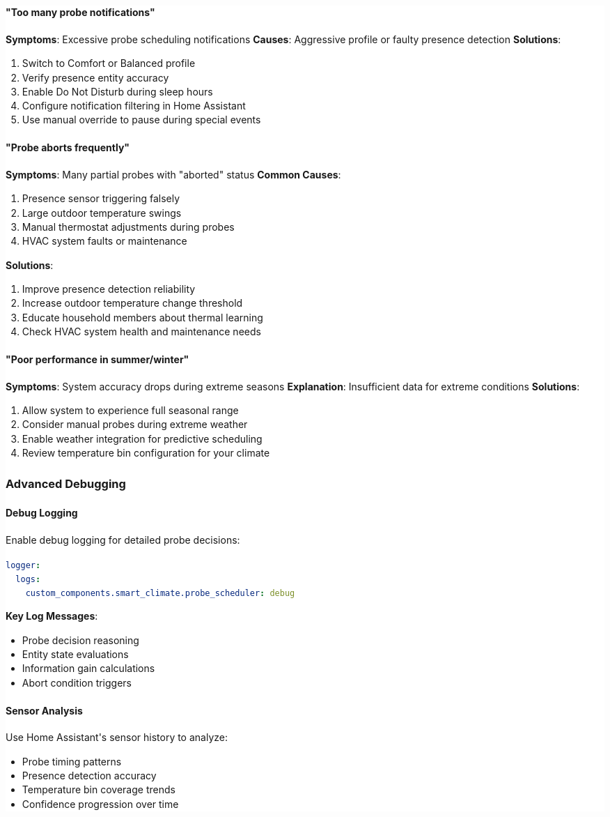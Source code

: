 #### "Too many probe notifications"
**Symptoms**: Excessive probe scheduling notifications
**Causes**: Aggressive profile or faulty presence detection
**Solutions**:
1. Switch to Comfort or Balanced profile
2. Verify presence entity accuracy
3. Enable Do Not Disturb during sleep hours
4. Configure notification filtering in Home Assistant
5. Use manual override to pause during special events

#### "Probe aborts frequently"
**Symptoms**: Many partial probes with "aborted" status
**Common Causes**:
1. Presence sensor triggering falsely
2. Large outdoor temperature swings
3. Manual thermostat adjustments during probes
4. HVAC system faults or maintenance

**Solutions**:
1. Improve presence detection reliability
2. Increase outdoor temperature change threshold
3. Educate household members about thermal learning
4. Check HVAC system health and maintenance needs

#### "Poor performance in summer/winter"
**Symptoms**: System accuracy drops during extreme seasons
**Explanation**: Insufficient data for extreme conditions
**Solutions**:
1. Allow system to experience full seasonal range
2. Consider manual probes during extreme weather
3. Enable weather integration for predictive scheduling
4. Review temperature bin configuration for your climate

### Advanced Debugging

#### Debug Logging
Enable debug logging for detailed probe decisions:

```yaml
logger:
  logs:
    custom_components.smart_climate.probe_scheduler: debug
```

**Key Log Messages**:
- Probe decision reasoning
- Entity state evaluations
- Information gain calculations
- Abort condition triggers

#### Sensor Analysis
Use Home Assistant's sensor history to analyze:
- Probe timing patterns
- Presence detection accuracy
- Temperature bin coverage trends
- Confidence progression over time
